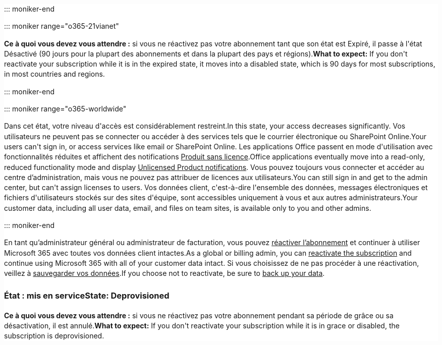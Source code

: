 ::: moniker-end

::: moniker range="o365-21vianet"

 <span data-ttu-id="7ea8b-200">**Ce à quoi vous devez vous attendre :** si vous ne réactivez pas votre abonnement tant que son état est Expiré, il passe à l'état Désactivé (90 jours pour la plupart des abonnements et dans la plupart des pays et régions).</span><span class="sxs-lookup"><span data-stu-id="7ea8b-200">**What to expect:** If you don't reactivate your subscription while it is in the expired state, it moves into a disabled state, which is 90 days for most subscriptions, in most countries and regions.</span></span>

::: moniker-end

::: moniker range="o365-worldwide"

<span data-ttu-id="7ea8b-201">Dans cet état, votre niveau d'accès est considérablement restreint.</span><span class="sxs-lookup"><span data-stu-id="7ea8b-201">In this state, your access decreases significantly.</span></span> <span data-ttu-id="7ea8b-202">Vos utilisateurs ne peuvent pas se connecter ou accéder à des services tels que le courrier électronique ou SharePoint Online.</span><span class="sxs-lookup"><span data-stu-id="7ea8b-202">Your users can't sign in, or access services like email or SharePoint Online.</span></span> <span data-ttu-id="7ea8b-203">Les applications Office passent en mode d'utilisation avec fonctionnalités réduites et affichent des notifications [Produit sans licence](https://support.microsoft.com/office/0d23d3c0-c19c-4b2f-9845-5344fedc4380.aspx).</span><span class="sxs-lookup"><span data-stu-id="7ea8b-203">Office applications eventually move into a read-only, reduced functionality mode and display [Unlicensed Product notifications](https://support.microsoft.com/office/0d23d3c0-c19c-4b2f-9845-5344fedc4380.aspx).</span></span> <span data-ttu-id="7ea8b-204">Vous pouvez toujours vous connecter et accéder au centre d’administration, mais vous ne pouvez pas attribuer de licences aux utilisateurs.</span><span class="sxs-lookup"><span data-stu-id="7ea8b-204">You can still sign in and get to the admin center, but can't assign licenses to users.</span></span> <span data-ttu-id="7ea8b-205">Vos données client, c'est-à-dire l'ensemble des données, messages électroniques et fichiers d'utilisateurs stockés sur des sites d'équipe, sont accessibles uniquement à vous et aux autres administrateurs.</span><span class="sxs-lookup"><span data-stu-id="7ea8b-205">Your customer data, including all user data, email, and files on team sites, is available only to you and other admins.</span></span>

::: moniker-end

<span data-ttu-id="7ea8b-206">En tant qu’administrateur général ou administrateur de facturation, vous pouvez [réactiver l’abonnement](reactivate-your-subscription.md) et continuer à utiliser Microsoft 365 avec toutes vos données client intactes.</span><span class="sxs-lookup"><span data-stu-id="7ea8b-206">As a global or billing admin, you can [reactivate the subscription](reactivate-your-subscription.md) and continue using Microsoft 365 with all of your customer data intact.</span></span> <span data-ttu-id="7ea8b-207">Si vous choisissez de ne pas procéder à une réactivation, veillez à [sauvegarder vos données](back-up-data-before-switching-plans.md).</span><span class="sxs-lookup"><span data-stu-id="7ea8b-207">If you choose not to reactivate, be sure to [back up your data](back-up-data-before-switching-plans.md).</span></span>

### <a name="state-deprovisioned"></a><span data-ttu-id="7ea8b-208">État : mis en service</span><span class="sxs-lookup"><span data-stu-id="7ea8b-208">State: Deprovisioned</span></span>
  
 <span data-ttu-id="7ea8b-209">**Ce à quoi vous devez vous attendre :** si vous ne réactivez pas votre abonnement pendant sa période de grâce ou sa désactivation, il est annulé.</span><span class="sxs-lookup"><span data-stu-id="7ea8b-209">**What to expect:** If you don't reactivate your subscription while it is in grace or disabled, the subscription is deprovisioned.</span></span>
  